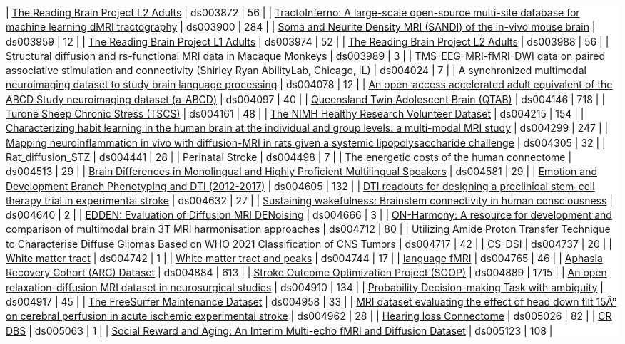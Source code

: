 | [The Reading Brain Project L2 Adults](https://openneuro.org/datasets/ds003872/) | ds003872 | 56 | 
| [TractoInferno: A large-scale open-source multi-site database for machine learning dMRI tractography](https://openneuro.org/datasets/ds003900/) | ds003900 | 284 | 
| [Soma and Neurite Density MRI (SANDI) of the in-vivo mouse brain](https://openneuro.org/datasets/ds003959/) | ds003959 | 12 | 
| [The Reading Brain Project L1 Adults](https://openneuro.org/datasets/ds003974/) | ds003974 | 52 | 
| [The Reading Brain Project L2 Adults](https://openneuro.org/datasets/ds003988/) | ds003988 | 56 | 
| [Structural diffusion and rs-functional MRI data in Macaque Monkeys](https://openneuro.org/datasets/ds003989/) | ds003989 | 3 | 
| [TMS-EEG-MRI-fMRI-DWI data on paired associative stimulation and connectivity (Shirley Ryan AbilityLab, Chicago, IL)](https://openneuro.org/datasets/ds004024/) | ds004024 | 7 | 
| [A synchronized multimodal neuroimaging dataset to study brain language processing](https://openneuro.org/datasets/ds004078/) | ds004078 | 12 | 
| [An open-access accelerated adult equivalent of the ABCD Study neuroimaging dataset (a-ABCD)](https://openneuro.org/datasets/ds004097/) | ds004097 | 40 | 
| [Queensland Twin Adolescent Brain (QTAB)](https://openneuro.org/datasets/ds004146/) | ds004146 | 718 | 
| [Turone Sheep Chronic Stress (TSCS)](https://openneuro.org/datasets/ds004161/) | ds004161 | 48 | 
| [The NIMH Healthy Research Volunteer Dataset](https://openneuro.org/datasets/ds004215/) | ds004215 | 154 | 
| [Characterizing habit learning in the human brain at the individual and group levels: a multi-modal MRI study](https://openneuro.org/datasets/ds004299/) | ds004299 | 247 | 
| [Mapping neuroinflammation in vivo with diffusion-MRI in rats given a systemic lipopolysaccharide challenge](https://openneuro.org/datasets/ds004305/) | ds004305 | 32 | 
| [Rat_diffusion_STZ](https://openneuro.org/datasets/ds004441/) | ds004441 | 28 | 
| [Perinatal Stroke](https://openneuro.org/datasets/ds004498/) | ds004498 | 7 | 
| [The energetic costs of the human connectome](https://openneuro.org/datasets/ds004513/) | ds004513 | 29 | 
| [Brain Differences in Monolingual and Highly Proficient Multilingual Speakers](https://openneuro.org/datasets/ds004581/) | ds004581 | 29 | 
| [Emotion and Development Branch Phenotyping and DTI (2012-2017)](https://openneuro.org/datasets/ds004605/) | ds004605 | 132 | 
| [DTI readouts for designing a preclinical stem-cell therapy trial in experimental stroke](https://openneuro.org/datasets/ds004632/) | ds004632 | 27 | 
| [Sustaining wakefulness: Brainstem connectivity in human consciousness](https://openneuro.org/datasets/ds004640/) | ds004640 | 2 | 
| [EDDEN: Evaluation of Diffusion MRI DENoising](https://openneuro.org/datasets/ds004666/) | ds004666 | 3 | 
| [ON-Harmony: A resource for development and comparison of multimodal brain 3T MRI harmonisation approaches](https://openneuro.org/datasets/ds004712/) | ds004712 | 80 | 
| [Utilizing Amide Proton Transfer Technique to Characterise Diffuse Gliomas Based on WHO 2021 Classification of CNS Tumors](https://openneuro.org/datasets/ds004717/) | ds004717 | 42 | 
| [CS-DSI](https://openneuro.org/datasets/ds004737/) | ds004737 | 20 | 
| [White matter tract](https://openneuro.org/datasets/ds004742/) | ds004742 | 1 | 
| [White matter tract and peaks](https://openneuro.org/datasets/ds004744/) | ds004744 | 17 | 
| [language fMRI](https://openneuro.org/datasets/ds004765/) | ds004765 | 46 | 
| [Aphasia Recovery Cohort (ARC) Dataset](https://openneuro.org/datasets/ds004884/) | ds004884 | 613 | 
| [Stroke Outcome Optimization Project (SOOP)](https://openneuro.org/datasets/ds004889/) | ds004889 | 1715 | 
| [An open relaxation-diffusion MRI dataset in neurosurgical studies](https://openneuro.org/datasets/ds004910/) | ds004910 | 134 | 
| [Probability Decision-making Task with ambiguity](https://openneuro.org/datasets/ds004917/) | ds004917 | 45 | 
| [The FreeSurfer Maintenance Dataset](https://openneuro.org/datasets/ds004958/) | ds004958 | 33 | 
| [MRI dataset evaluating the effect of head down tilt 15Â° on cerebral perfusion in acute ischemic experimental stroke](https://openneuro.org/datasets/ds004962/) | ds004962 | 28 | 
| [Hearing loss Connectome](https://openneuro.org/datasets/ds005026/) | ds005026 | 82 | 
| [CR DBS](https://openneuro.org/datasets/ds005063/) | ds005063 | 1 | 
| [Social Reward and Aging: An Interim Multi-echo fMRI and Diffusion Dataset](https://openneuro.org/datasets/ds005123/) | ds005123 | 108 | 